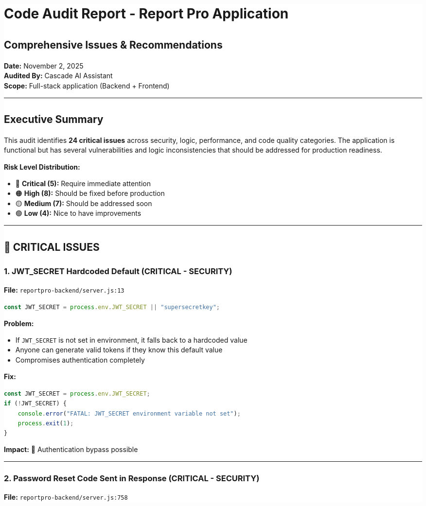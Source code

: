 # Code Audit Report - Report Pro Application
## Comprehensive Issues & Recommendations

**Date:** November 2, 2025  
**Audited By:** Cascade AI Assistant  
**Scope:** Full-stack application (Backend + Frontend)

---

## Executive Summary

This audit identifies **24 critical issues** across security, logic, performance, and code quality categories. The application is functional but has several vulnerabilities and logic inconsistencies that should be addressed for production readiness.

**Risk Level Distribution:**
- 🔴 **Critical (5):** Require immediate attention
- 🟠 **High (8):** Should be fixed before production
- 🟡 **Medium (7):** Should be addressed soon
- 🟢 **Low (4):** Nice to have improvements

---

## 🔴 CRITICAL ISSUES

### 1. **JWT_SECRET Hardcoded Default (CRITICAL - SECURITY)**
**File:** `reportpro-backend/server.js:13`

```javascript
const JWT_SECRET = process.env.JWT_SECRET || "supersecretkey";
```

**Problem:**
- If `JWT_SECRET` is not set in environment, it falls back to a hardcoded value
- Anyone can generate valid tokens if they know this default value
- Compromises authentication completely

**Fix:**
```javascript
const JWT_SECRET = process.env.JWT_SECRET;
if (!JWT_SECRET) {
    console.error("FATAL: JWT_SECRET environment variable not set");
    process.exit(1);
}
```

**Impact:** 🔴 Authentication bypass possible

---

### 2. **Password Reset Code Sent in Response (CRITICAL - SECURITY)**
**File:** `reportpro-backend/server.js:758`
